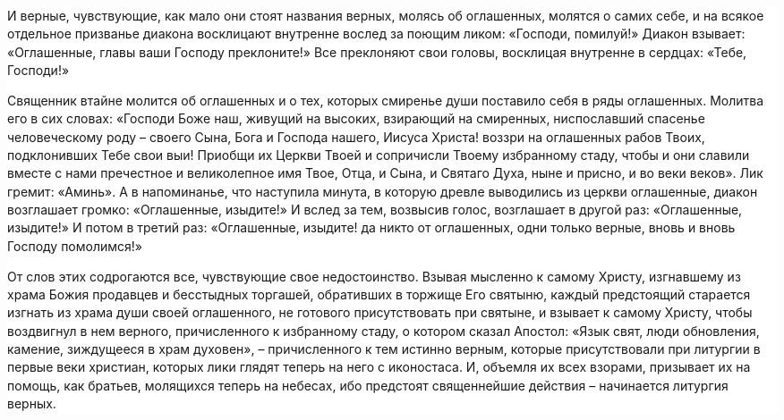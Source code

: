 И верные, чувствующие, как мало они стоят названия верных, молясь об оглашенных, молятся о самих себе, и на всякое отдельное призванье диакона восклицают внутренне вослед за поющим ликом: «Господи, помилуй!» Диакон взывает: «Оглашенные, главы ваши Господу преклоните!» Все преклоняют свои головы, восклицая внутренне в сердцах: «Тебе, Господи!»

Священник втайне молится об оглашенных и о тех, которых смиренье души поставило себя в ряды оглашенных. Молитва его в сих словах: «Господи Боже наш, живущий на высоких, взирающий на смиренных, ниспославший спасенье человеческому роду – своего Сына, Бога и Господа нашего, Иисуса Христа! воззри на оглашенных рабов Твоих, подклонивших Тебе свои выи! Приобщи их Церкви Твоей и сопричисли Твоему избранному стаду, чтобы и они славили вместе с нами пречестное и великолепное имя Твое, Отца, и Сына, и Святаго Духа, ныне и присно, и во веки веков». Лик гремит: «Аминь». А в напоминанье, что наступила минута, в которую древле выводились из церкви оглашенные, диакон возглашает громко: «Оглашенные, изыдите!» И вслед за тем, возвысив голос, возглашает в другой раз: «Оглашенные, изыдите!» И потом в третий раз: «Оглашенные, изыдите! да никто от оглашенных, одни только верные, вновь и вновь Господу помолимся!»

От слов этих содрогаются все, чувствующие свое недостоинство. Взывая мысленно к самому Христу, изгнавшему из храма Божия продавцев и бесстыдных торгашей, обративших в торжище Его святыню, каждый предстоящий старается изгнать из храма души своей оглашенного, не готового присутствовать при святыне, и взывает к самому Христу, чтобы воздвигнул в нем верного, причисленного к избранному стаду, о котором сказал Апостол: «Язык свят, люди обновления, камение, зиждущееся в храм духовен», – причисленного к тем истинно верным, которые присутствовали при литургии в первые веки христиан, которых лики глядят теперь на него с иконостаса. И, объемля их всех взорами, призывает их на помощь, как братьев, молящихся теперь на небесах, ибо предстоят священнейшие действия – начинается литургия верных.
